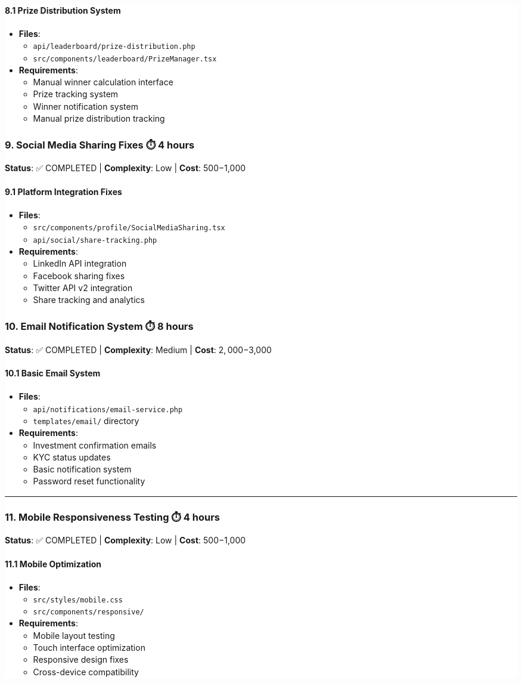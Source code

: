 #### **8.1 Prize Distribution System**
- **Files**:
  - `api/leaderboard/prize-distribution.php`
  - `src/components/leaderboard/PrizeManager.tsx`
- **Requirements**:
  - Manual winner calculation interface
  - Prize tracking system
  - Winner notification system
  - Manual prize distribution tracking

### 9. **Social Media Sharing Fixes** ⏱️ 4 hours
**Status**: ✅ COMPLETED | **Complexity**: Low | **Cost**: $500-$1,000

#### **9.1 Platform Integration Fixes**
- **Files**:
  - `src/components/profile/SocialMediaSharing.tsx`
  - `api/social/share-tracking.php`
- **Requirements**:
  - LinkedIn API integration
  - Facebook sharing fixes
  - Twitter API v2 integration
  - Share tracking and analytics

### 10. **Email Notification System** ⏱️ 8 hours
**Status**: ✅ COMPLETED | **Complexity**: Medium | **Cost**: $2,000-$3,000

#### **10.1 Basic Email System**
- **Files**:
  - `api/notifications/email-service.php`
  - `templates/email/` directory
- **Requirements**:
  - Investment confirmation emails
  - KYC status updates
  - Basic notification system
  - Password reset functionality

---

### 11. **Mobile Responsiveness Testing** ⏱️ 4 hours
**Status**: ✅ COMPLETED | **Complexity**: Low | **Cost**: $500-$1,000

#### **11.1 Mobile Optimization**
- **Files**:
  - `src/styles/mobile.css`
  - `src/components/responsive/`
- **Requirements**:
  - Mobile layout testing
  - Touch interface optimization
  - Responsive design fixes
  - Cross-device compatibility
